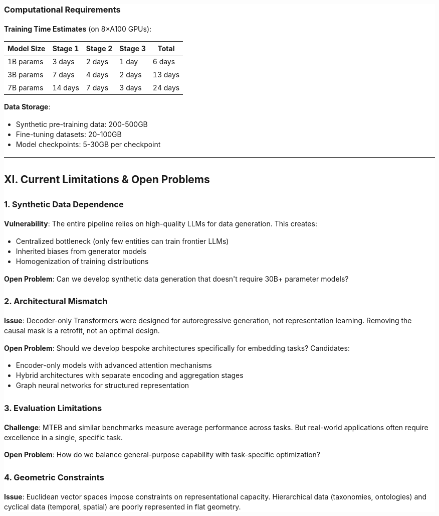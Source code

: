 ### Computational Requirements

**Training Time Estimates** (on 8×A100 GPUs):

| Model Size | Stage 1 | Stage 2 | Stage 3 | Total |
|------------|---------|---------|---------|-------|
| 1B params  | 3 days  | 2 days  | 1 day   | 6 days|
| 3B params  | 7 days  | 4 days  | 2 days  | 13 days|
| 7B params  | 14 days | 7 days  | 3 days  | 24 days|

**Data Storage**:
- Synthetic pre-training data: 200-500GB
- Fine-tuning datasets: 20-100GB
- Model checkpoints: 5-30GB per checkpoint

---

## XI. Current Limitations & Open Problems

### 1. Synthetic Data Dependence

**Vulnerability**: The entire pipeline relies on high-quality LLMs for data generation. This creates:
- Centralized bottleneck (only few entities can train frontier LLMs)
- Inherited biases from generator models
- Homogenization of training distributions

**Open Problem**: Can we develop synthetic data generation that doesn't require 30B+ parameter models?

### 2. Architectural Mismatch

**Issue**: Decoder-only Transformers were designed for autoregressive generation, not representation learning. Removing the causal mask is a retrofit, not an optimal design.

**Open Problem**: Should we develop bespoke architectures specifically for embedding tasks? Candidates:
- Encoder-only models with advanced attention mechanisms
- Hybrid architectures with separate encoding and aggregation stages
- Graph neural networks for structured representation

### 3. Evaluation Limitations

**Challenge**: MTEB and similar benchmarks measure average performance across tasks. But real-world applications often require excellence in a single, specific task.

**Open Problem**: How do we balance general-purpose capability with task-specific optimization?

### 4. Geometric Constraints

**Issue**: Euclidean vector spaces impose constraints on representational capacity. Hierarchical data (taxonomies, ontologies) and cyclical data (temporal, spatial) are poorly represented in flat geometry.
